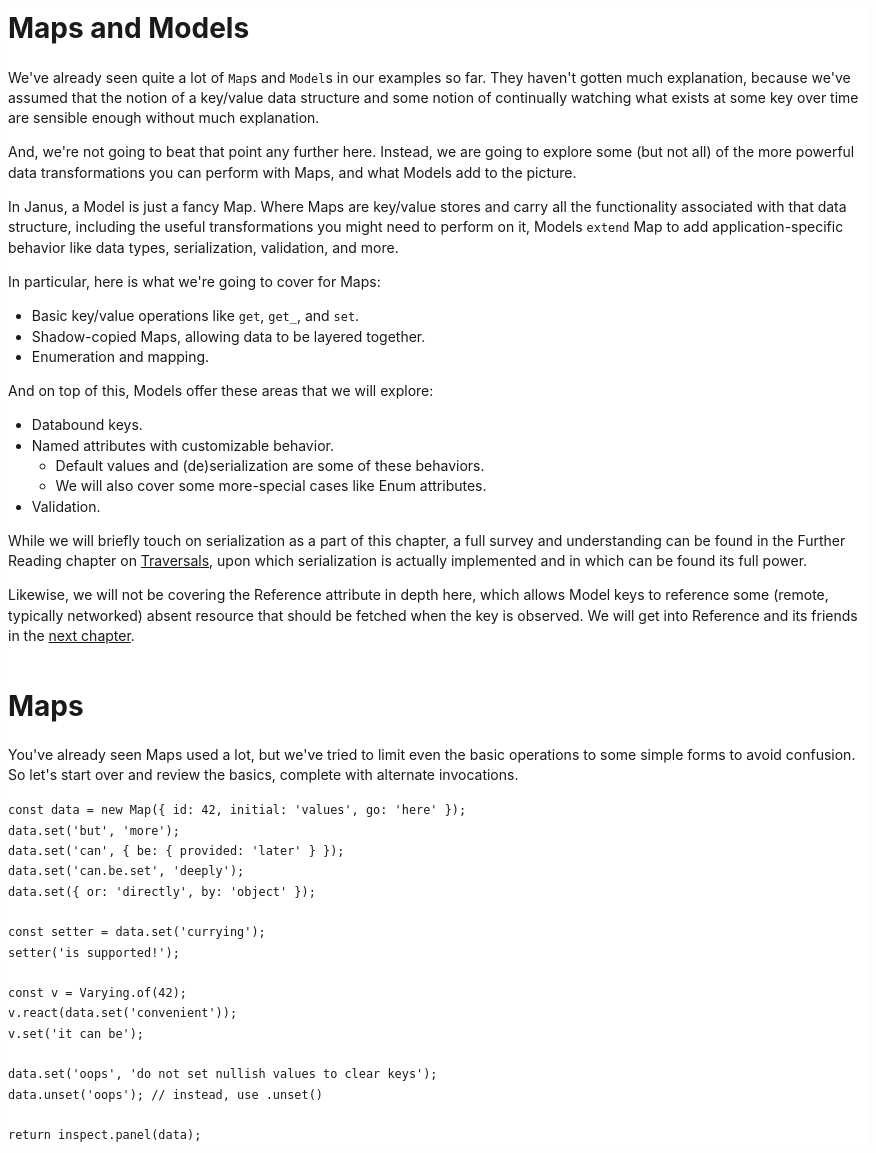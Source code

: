 Maps and Models
===============

We've already seen quite a lot of `Map`s and `Model`s in our examples so far.
They haven't gotten much explanation, because we've assumed that the notion of
a key/value data structure and some notion of continually watching what exists
at some key over time are sensible enough without much explanation.

And, we're not going to beat that point any further here. Instead, we are going
to explore some (but not all) of the more powerful data transformations you can
perform with Maps, and what Models add to the picture.

In Janus, a Model is just a fancy Map. Where Maps are key/value stores and carry
all the functionality associated with that data structure, including the useful
transformations you might need to perform on it, Models `extend` Map to add
application-specific behavior like data types, serialization, validation, and
more.

In particular, here is what we're going to cover for Maps:

* Basic key/value operations like `get`, `get_`, and `set`.
* Shadow-copied Maps, allowing data to be layered together.
* Enumeration and mapping.

And on top of this, Models offer these areas that we will explore:

* Databound keys.
* Named attributes with customizable behavior.
  * Default values and (de)serialization are some of these behaviors.
  * We will also cover some more-special cases like Enum attributes.
* Validation.

While we will briefly touch on serialization as a part of this chapter, a full
survey and understanding can be found in the Further Reading chapter on [Traversals](/further-reading/traversal),
upon which serialization is actually implemented and in which can be found its
full power.

Likewise, we will not be covering the Reference attribute in depth here, which
allows Model keys to reference some (remote, typically networked) absent resource
that should be fetched when the key is observed. We will get into Reference and
its friends in the [next chapter](/theory/requests-resolvers-references).

Maps
====

You've already seen Maps used a lot, but we've tried to limit even the basic
operations to some simple forms to avoid confusion. So let's start over and review
the basics, complete with alternate invocations.

~~~
const data = new Map({ id: 42, initial: 'values', go: 'here' });
data.set('but', 'more');
data.set('can', { be: { provided: 'later' } });
data.set('can.be.set', 'deeply');
data.set({ or: 'directly', by: 'object' });

const setter = data.set('currying');
setter('is supported!');

const v = Varying.of(42);
v.react(data.set('convenient'));
v.set('it can be');

data.set('oops', 'do not set nullish values to clear keys');
data.unset('oops'); // instead, use .unset()

return inspect.panel(data);
~~~
